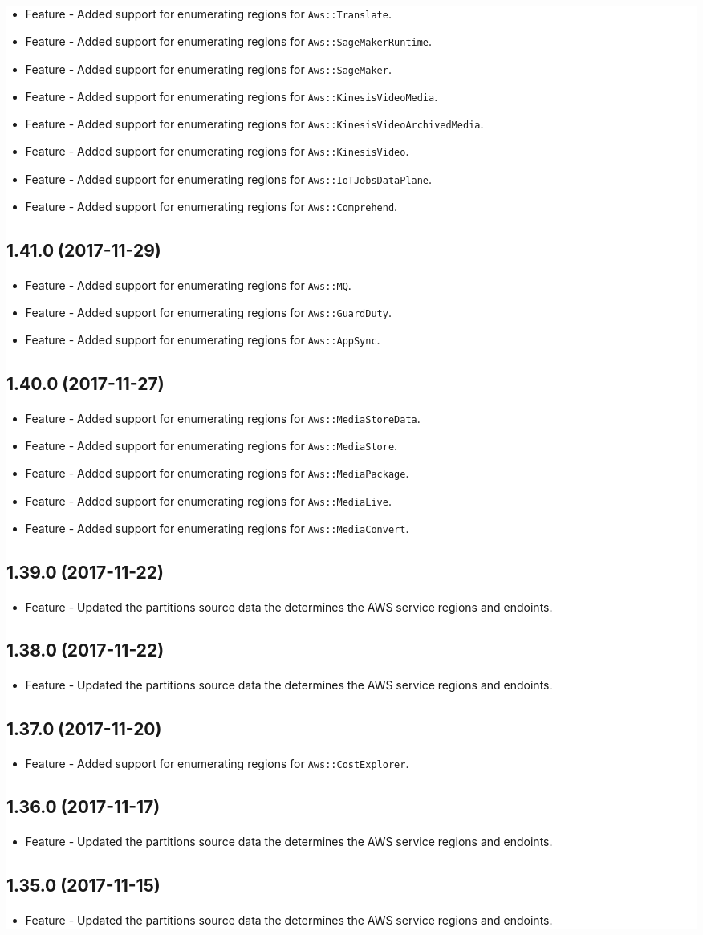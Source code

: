 * Feature - Added support for enumerating regions for `Aws::Translate`.

* Feature - Added support for enumerating regions for `Aws::SageMakerRuntime`.

* Feature - Added support for enumerating regions for `Aws::SageMaker`.

* Feature - Added support for enumerating regions for `Aws::KinesisVideoMedia`.

* Feature - Added support for enumerating regions for `Aws::KinesisVideoArchivedMedia`.

* Feature - Added support for enumerating regions for `Aws::KinesisVideo`.

* Feature - Added support for enumerating regions for `Aws::IoTJobsDataPlane`.

* Feature - Added support for enumerating regions for `Aws::Comprehend`.

1.41.0 (2017-11-29)
------------------

* Feature - Added support for enumerating regions for `Aws::MQ`.

* Feature - Added support for enumerating regions for `Aws::GuardDuty`.

* Feature - Added support for enumerating regions for `Aws::AppSync`.

1.40.0 (2017-11-27)
------------------

* Feature - Added support for enumerating regions for `Aws::MediaStoreData`.

* Feature - Added support for enumerating regions for `Aws::MediaStore`.

* Feature - Added support for enumerating regions for `Aws::MediaPackage`.

* Feature - Added support for enumerating regions for `Aws::MediaLive`.

* Feature - Added support for enumerating regions for `Aws::MediaConvert`.

1.39.0 (2017-11-22)
------------------

* Feature - Updated the partitions source data the determines the AWS service regions and endoints.

1.38.0 (2017-11-22)
------------------

* Feature - Updated the partitions source data the determines the AWS service regions and endoints.

1.37.0 (2017-11-20)
------------------

* Feature - Added support for enumerating regions for `Aws::CostExplorer`.

1.36.0 (2017-11-17)
------------------

* Feature - Updated the partitions source data the determines the AWS service regions and endoints.

1.35.0 (2017-11-15)
------------------

* Feature - Updated the partitions source data the determines the AWS service regions and endoints.
